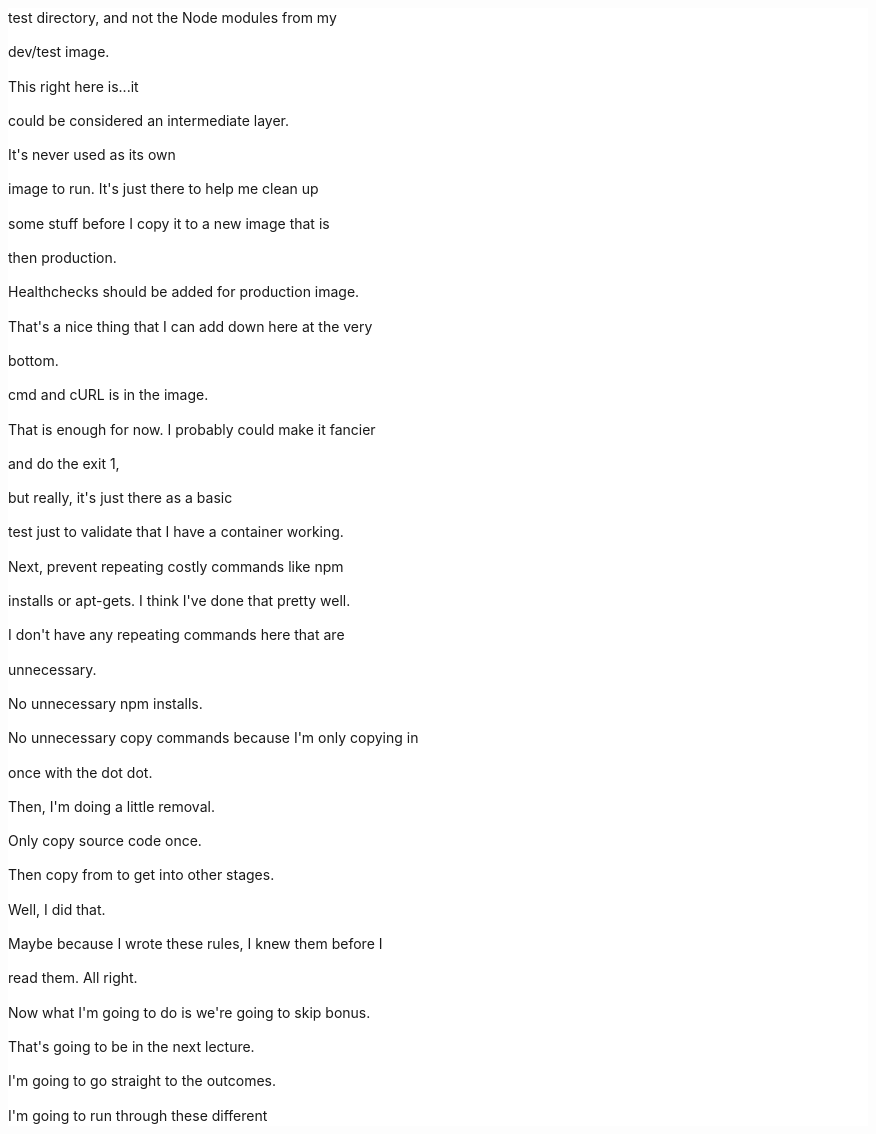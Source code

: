 test directory, and not the Node modules from my

dev/test image.

This right here is...it

could be considered an intermediate layer.

It's never used as its own

image to run. It's just there to help me clean up

some stuff before I copy it to a new image that is

then production.

Healthchecks should be added for production image.

That's a nice thing that I can add down here at the very

bottom.

cmd and cURL is in the image.

That is enough for now. I probably could make it fancier

and do the exit 1,

but really, it's just there as a basic

test just to validate that I have a container working.

Next, prevent repeating costly commands like npm

installs or apt-gets. I think I've done that pretty well.

I don't have any repeating commands here that are

unnecessary.

No unnecessary npm installs.

No unnecessary copy commands because I'm only copying in

once with the dot dot.

Then, I'm doing a little removal.

Only copy source code once.

Then copy from to get into other stages.

Well, I did that.

Maybe because I wrote these rules, I knew them before I

read them. All right.

Now what I'm going to do is we're going to skip bonus.

That's going to be in the next lecture.

I'm going to go straight to the outcomes.

I'm going to run through these different
